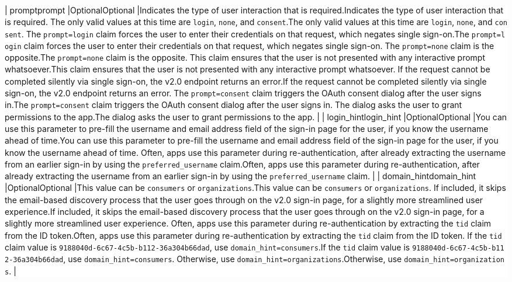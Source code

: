 | <span data-ttu-id="8ffe2-189">prompt</span><span class="sxs-lookup"><span data-stu-id="8ffe2-189">prompt</span></span> |<span data-ttu-id="8ffe2-190">Optional</span><span class="sxs-lookup"><span data-stu-id="8ffe2-190">Optional</span></span> |<span data-ttu-id="8ffe2-191">Indicates the type of user interaction that is required.</span><span class="sxs-lookup"><span data-stu-id="8ffe2-191">Indicates the type of user interaction that is required.</span></span> <span data-ttu-id="8ffe2-192">The only valid values at this time are `login`, `none`, and `consent`.</span><span class="sxs-lookup"><span data-stu-id="8ffe2-192">The only valid values at this time are `login`, `none`, and `consent`.</span></span> <span data-ttu-id="8ffe2-193">The `prompt=login` claim forces the user to enter their credentials on that request, which negates single sign-on.</span><span class="sxs-lookup"><span data-stu-id="8ffe2-193">The `prompt=login` claim forces the user to enter their credentials on that request, which negates single sign-on.</span></span> <span data-ttu-id="8ffe2-194">The `prompt=none` claim is the opposite.</span><span class="sxs-lookup"><span data-stu-id="8ffe2-194">The `prompt=none` claim is the opposite.</span></span> <span data-ttu-id="8ffe2-195">This claim ensures that the user is not presented with any interactive prompt whatsoever.</span><span class="sxs-lookup"><span data-stu-id="8ffe2-195">This claim ensures that the user is not presented with any interactive prompt whatsoever.</span></span> <span data-ttu-id="8ffe2-196">If the request cannot be completed silently via single sign-on, the v2.0 endpoint returns an error.</span><span class="sxs-lookup"><span data-stu-id="8ffe2-196">If the request cannot be completed silently via single sign-on, the v2.0 endpoint returns an error.</span></span> <span data-ttu-id="8ffe2-197">The `prompt=consent` claim triggers the OAuth consent dialog after the user signs in.</span><span class="sxs-lookup"><span data-stu-id="8ffe2-197">The `prompt=consent` claim triggers the OAuth consent dialog after the user signs in.</span></span> <span data-ttu-id="8ffe2-198">The dialog asks the user to grant permissions to the app.</span><span class="sxs-lookup"><span data-stu-id="8ffe2-198">The dialog asks the user to grant permissions to the app.</span></span> |
| <span data-ttu-id="8ffe2-199">login_hint</span><span class="sxs-lookup"><span data-stu-id="8ffe2-199">login_hint</span></span> |<span data-ttu-id="8ffe2-200">Optional</span><span class="sxs-lookup"><span data-stu-id="8ffe2-200">Optional</span></span> |<span data-ttu-id="8ffe2-201">You can use this parameter to pre-fill the username and email address field of the sign-in page for the user, if you know the username ahead of time.</span><span class="sxs-lookup"><span data-stu-id="8ffe2-201">You can use this parameter to pre-fill the username and email address field of the sign-in page for the user, if you know the username ahead of time.</span></span> <span data-ttu-id="8ffe2-202">Often, apps use this parameter during re-authentication, after already extracting the username from an earlier sign-in by using the `preferred_username` claim.</span><span class="sxs-lookup"><span data-stu-id="8ffe2-202">Often, apps use this parameter during re-authentication, after already extracting the username from an earlier sign-in by using the `preferred_username` claim.</span></span> |
| <span data-ttu-id="8ffe2-203">domain_hint</span><span class="sxs-lookup"><span data-stu-id="8ffe2-203">domain_hint</span></span> |<span data-ttu-id="8ffe2-204">Optional</span><span class="sxs-lookup"><span data-stu-id="8ffe2-204">Optional</span></span> |<span data-ttu-id="8ffe2-205">This value can be `consumers` or `organizations`.</span><span class="sxs-lookup"><span data-stu-id="8ffe2-205">This value can be `consumers` or `organizations`.</span></span> <span data-ttu-id="8ffe2-206">If included, it skips the email-based discovery process that the user goes through on the v2.0 sign-in page, for a slightly more streamlined user experience.</span><span class="sxs-lookup"><span data-stu-id="8ffe2-206">If included, it skips the email-based discovery process that the user goes through on the v2.0 sign-in page, for a slightly more streamlined user experience.</span></span> <span data-ttu-id="8ffe2-207">Often, apps use this parameter during re-authentication by extracting the `tid` claim from the ID token.</span><span class="sxs-lookup"><span data-stu-id="8ffe2-207">Often, apps use this parameter during re-authentication by extracting the `tid` claim from the ID token.</span></span> <span data-ttu-id="8ffe2-208">If the `tid` claim value is `9188040d-6c67-4c5b-b112-36a304b66dad`, use `domain_hint=consumers`.</span><span class="sxs-lookup"><span data-stu-id="8ffe2-208">If the `tid` claim value is `9188040d-6c67-4c5b-b112-36a304b66dad`, use `domain_hint=consumers`.</span></span> <span data-ttu-id="8ffe2-209">Otherwise, use `domain_hint=organizations`.</span><span class="sxs-lookup"><span data-stu-id="8ffe2-209">Otherwise, use `domain_hint=organizations`.</span></span> |

